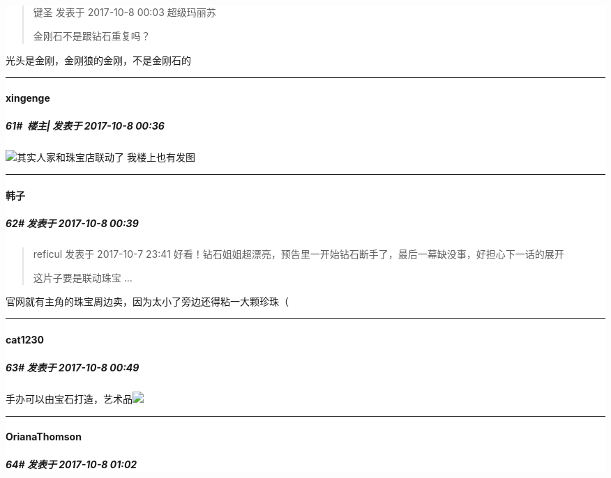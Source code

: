 

<blockquote>键圣 发表于 2017-10-8 00:03
超级玛丽苏


金刚石不是跟钻石重复吗？</blockquote>
光头是金刚，金刚狼的金刚，不是金刚石的







*****

####  xingenge  
##### 61#         楼主| 发表于 2017-10-8 00:36



<img src="https://static.saraba1st.com/image/smiley/face2017/009.gif" referrerpolicy="no-referrer">其实人家和珠宝店联动了 我楼上也有发图







*****

####  韩子  
##### 62#       发表于 2017-10-8 00:39



<blockquote>reficul 发表于 2017-10-7 23:41
好看！钻石姐姐超漂亮，预告里一开始钻石断手了，最后一幕缺没事，好担心下一话的展开


这片子要是联动珠宝 ...</blockquote>
官网就有主角的珠宝周边卖，因为太小了旁边还得粘一大颗珍珠（







*****

####  cat1230  
##### 63#       发表于 2017-10-8 00:49




手办可以由宝石打造，艺术品<img src="https://static.saraba1st.com/image/smiley/face2017/053.png" referrerpolicy="no-referrer">







*****

####  OrianaThomson  
##### 64#       发表于 2017-10-8 01:02
